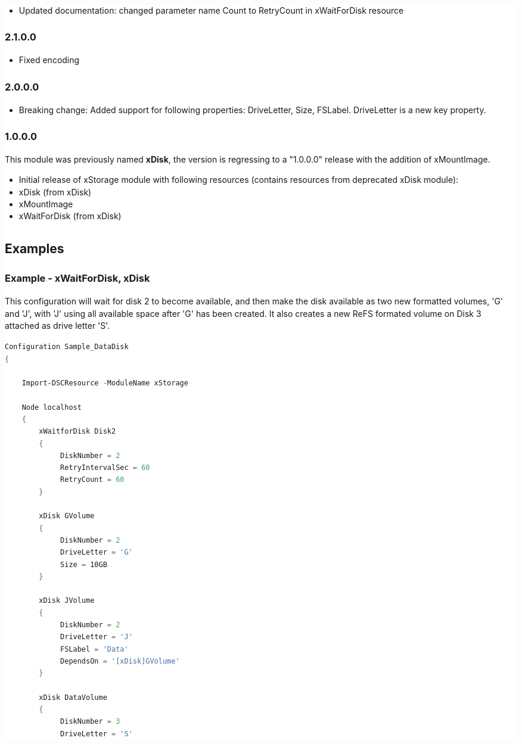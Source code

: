 - Updated documentation: changed parameter name Count to RetryCount in xWaitForDisk resource

### 2.1.0.0

- Fixed encoding

### 2.0.0.0

- Breaking change: Added support for following properties: DriveLetter, Size, FSLabel. DriveLetter is a new key property.

### 1.0.0.0

This module was previously named **xDisk**, the version is regressing to a "1.0.0.0" release with the addition of xMountImage.

- Initial release of xStorage module with following resources (contains resources from deprecated xDisk module):
- xDisk (from xDisk)
- xMountImage
- xWaitForDisk (from xDisk)


## Examples

### Example - xWaitForDisk, xDisk

This configuration will wait for disk 2 to become available, and then make the disk available as two new formatted volumes, 'G' and 'J', with 'J' using all available space after 'G' has been created.
It also creates a new ReFS formated volume on Disk 3 attached as drive letter 'S'.

```powershell
Configuration Sample_DataDisk
{

    Import-DSCResource -ModuleName xStorage

    Node localhost
    {
        xWaitforDisk Disk2
        {
             DiskNumber = 2
             RetryIntervalSec = 60
             RetryCount = 60
        }

        xDisk GVolume
        {
             DiskNumber = 2
             DriveLetter = 'G'
             Size = 10GB
        }

        xDisk JVolume
        {
             DiskNumber = 2
             DriveLetter = 'J'
             FSLabel = 'Data'
             DependsOn = '[xDisk]GVolume'
        }

        xDisk DataVolume
        {
             DiskNumber = 3
             DriveLetter = 'S'
```